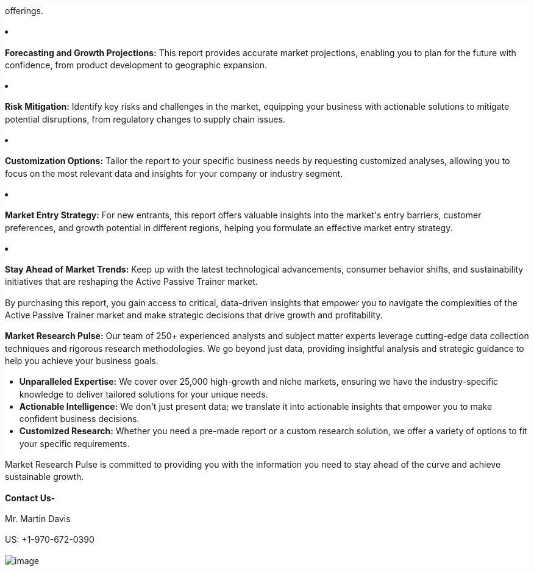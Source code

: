 offerings.</p></li><li><p><strong>Forecasting and Growth Projections:</strong> This report provides accurate market projections, enabling you to plan for the future with confidence, from product development to geographic expansion.</p></li><li><p><strong>Risk Mitigation:</strong> Identify key risks and challenges in the market, equipping your business with actionable solutions to mitigate potential disruptions, from regulatory changes to supply chain issues.</p></li><li><p><strong>Customization Options:</strong> Tailor the report to your specific business needs by requesting customized analyses, allowing you to focus on the most relevant data and insights for your company or industry segment.</p></li><li><p><strong>Market Entry Strategy:</strong> For new entrants, this report offers valuable insights into the market's entry barriers, customer preferences, and growth potential in different regions, helping you formulate an effective market entry strategy.</p></li><li><p><strong>Stay Ahead of Market Trends:</strong> Keep up with the latest technological advancements, consumer behavior shifts, and sustainability initiatives that are reshaping the Active Passive Trainer market.</p></li></ol><p>By purchasing this report, you gain access to critical, data-driven insights that empower you to navigate the complexities of the Active Passive Trainer market and make strategic decisions that drive growth and profitability.</p><p><strong>Market Research Pulse:</strong>&nbsp;Our team of 250+ experienced analysts and subject matter experts leverage cutting-edge data collection techniques and rigorous research methodologies. We go beyond just data, providing insightful analysis and strategic guidance to help you achieve your business goals.</p><ul><li><strong>Unparalleled Expertise:</strong>&nbsp;We cover over 25,000 high-growth and niche markets, ensuring we have the industry-specific knowledge to deliver tailored solutions for your unique needs.</li><li><strong>Actionable Intelligence:</strong>&nbsp;We don't just present data; we translate it into actionable insights that empower you to make confident business decisions.</li><li><strong>Customized Research:</strong>&nbsp;Whether you need a pre-made report or a custom research solution, we offer a variety of options to fit your specific requirements.</li></ul><p>Market Research Pulse is committed to providing you with the information you need to stay ahead of the curve and achieve sustainable growth.</p><p><strong>Contact Us-</strong></p><p>Mr. Martin Davis</p><p>US: +1-970-672-0390</p>
![image](https://github.com/user-attachments/assets/93a75f3b-b8b3-4074-a62a-35fd6a3433c2)

